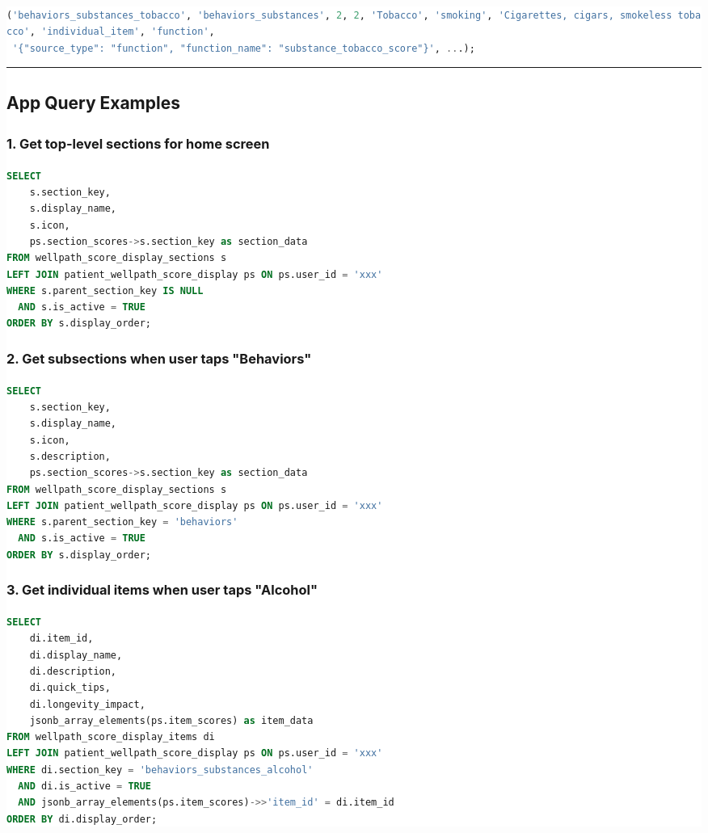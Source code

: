 ```sql
('behaviors_substances_tobacco', 'behaviors_substances', 2, 2, 'Tobacco', 'smoking', 'Cigarettes, cigars, smokeless tobacco', 'individual_item', 'function',
 '{"source_type": "function", "function_name": "substance_tobacco_score"}', ...);
```

---

## App Query Examples

### 1. Get top-level sections for home screen
```sql
SELECT
    s.section_key,
    s.display_name,
    s.icon,
    ps.section_scores->s.section_key as section_data
FROM wellpath_score_display_sections s
LEFT JOIN patient_wellpath_score_display ps ON ps.user_id = 'xxx'
WHERE s.parent_section_key IS NULL
  AND s.is_active = TRUE
ORDER BY s.display_order;
```

### 2. Get subsections when user taps "Behaviors"
```sql
SELECT
    s.section_key,
    s.display_name,
    s.icon,
    s.description,
    ps.section_scores->s.section_key as section_data
FROM wellpath_score_display_sections s
LEFT JOIN patient_wellpath_score_display ps ON ps.user_id = 'xxx'
WHERE s.parent_section_key = 'behaviors'
  AND s.is_active = TRUE
ORDER BY s.display_order;
```

### 3. Get individual items when user taps "Alcohol"
```sql
SELECT
    di.item_id,
    di.display_name,
    di.description,
    di.quick_tips,
    di.longevity_impact,
    jsonb_array_elements(ps.item_scores) as item_data
FROM wellpath_score_display_items di
LEFT JOIN patient_wellpath_score_display ps ON ps.user_id = 'xxx'
WHERE di.section_key = 'behaviors_substances_alcohol'
  AND di.is_active = TRUE
  AND jsonb_array_elements(ps.item_scores)->>'item_id' = di.item_id
ORDER BY di.display_order;
```

